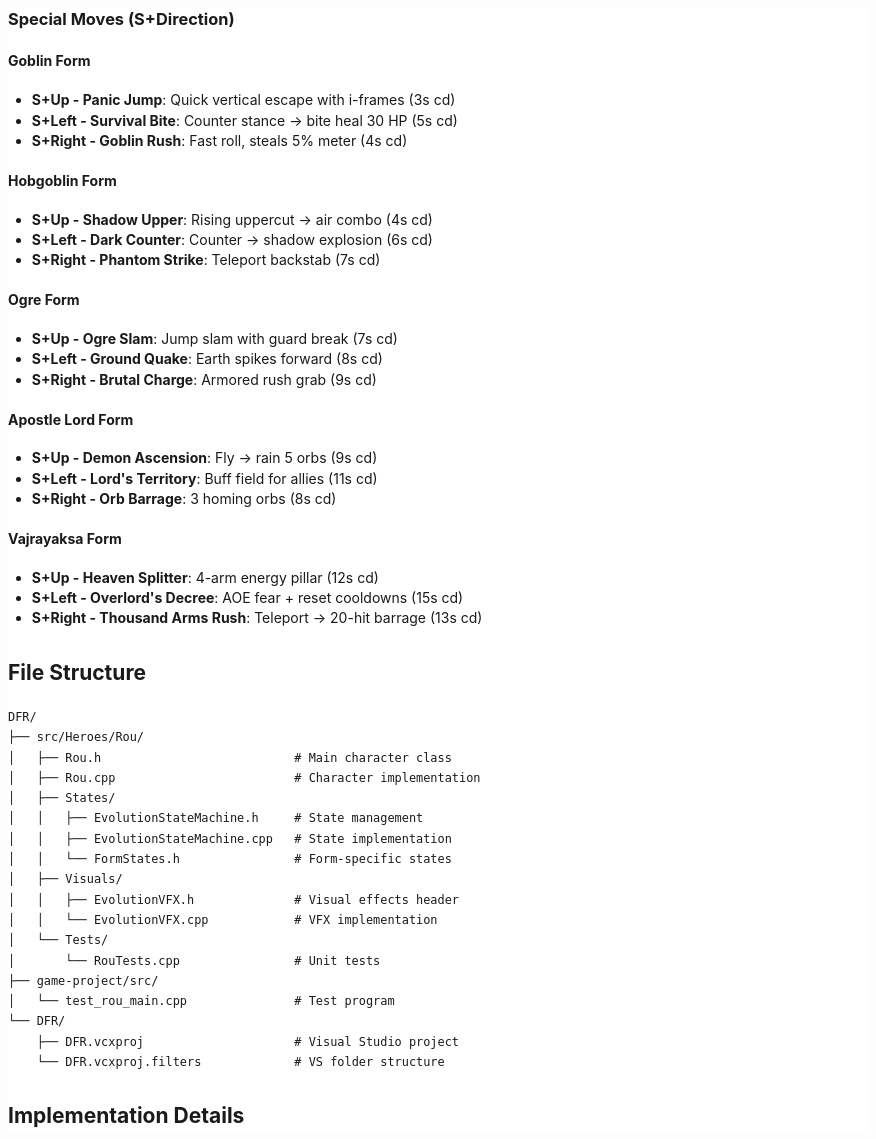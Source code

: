 ### Special Moves (S+Direction)

#### Goblin Form
- **S+Up - Panic Jump**: Quick vertical escape with i-frames (3s cd)
- **S+Left - Survival Bite**: Counter stance → bite heal 30 HP (5s cd)
- **S+Right - Goblin Rush**: Fast roll, steals 5% meter (4s cd)

#### Hobgoblin Form
- **S+Up - Shadow Upper**: Rising uppercut → air combo (4s cd)
- **S+Left - Dark Counter**: Counter → shadow explosion (6s cd)
- **S+Right - Phantom Strike**: Teleport backstab (7s cd)

#### Ogre Form
- **S+Up - Ogre Slam**: Jump slam with guard break (7s cd)
- **S+Left - Ground Quake**: Earth spikes forward (8s cd)
- **S+Right - Brutal Charge**: Armored rush grab (9s cd)

#### Apostle Lord Form
- **S+Up - Demon Ascension**: Fly → rain 5 orbs (9s cd)
- **S+Left - Lord's Territory**: Buff field for allies (11s cd)
- **S+Right - Orb Barrage**: 3 homing orbs (8s cd)

#### Vajrayaksa Form
- **S+Up - Heaven Splitter**: 4-arm energy pillar (12s cd)
- **S+Left - Overlord's Decree**: AOE fear + reset cooldowns (15s cd)
- **S+Right - Thousand Arms Rush**: Teleport → 20-hit barrage (13s cd)

## File Structure

```
DFR/
├── src/Heroes/Rou/
│   ├── Rou.h                           # Main character class
│   ├── Rou.cpp                         # Character implementation
│   ├── States/
│   │   ├── EvolutionStateMachine.h     # State management
│   │   ├── EvolutionStateMachine.cpp   # State implementation
│   │   └── FormStates.h                # Form-specific states
│   ├── Visuals/
│   │   ├── EvolutionVFX.h              # Visual effects header
│   │   └── EvolutionVFX.cpp            # VFX implementation
│   └── Tests/
│       └── RouTests.cpp                # Unit tests
├── game-project/src/
│   └── test_rou_main.cpp               # Test program
└── DFR/
    ├── DFR.vcxproj                     # Visual Studio project
    └── DFR.vcxproj.filters             # VS folder structure
```

## Implementation Details
